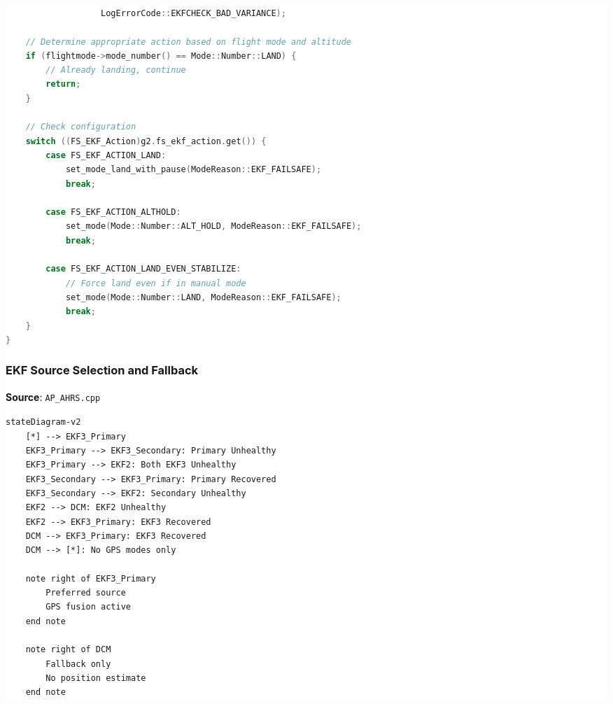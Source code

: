 ```cpp
                   LogErrorCode::EKFCHECK_BAD_VARIANCE);
    
    // Determine appropriate action based on flight mode and altitude
    if (flightmode->mode_number() == Mode::Number::LAND) {
        // Already landing, continue
        return;
    }
    
    // Check configuration
    switch ((FS_EKF_Action)g2.fs_ekf_action.get()) {
        case FS_EKF_ACTION_LAND:
            set_mode_land_with_pause(ModeReason::EKF_FAILSAFE);
            break;
            
        case FS_EKF_ACTION_ALTHOLD:
            set_mode(Mode::Number::ALT_HOLD, ModeReason::EKF_FAILSAFE);
            break;
            
        case FS_EKF_ACTION_LAND_EVEN_STABILIZE:
            // Force land even if in manual mode
            set_mode(Mode::Number::LAND, ModeReason::EKF_FAILSAFE);
            break;
    }
}
```

### EKF Source Selection and Fallback

**Source**: `AP_AHRS.cpp`

```mermaid
stateDiagram-v2
    [*] --> EKF3_Primary
    EKF3_Primary --> EKF3_Secondary: Primary Unhealthy
    EKF3_Primary --> EKF2: Both EKF3 Unhealthy
    EKF3_Secondary --> EKF3_Primary: Primary Recovered
    EKF3_Secondary --> EKF2: Secondary Unhealthy
    EKF2 --> DCM: EKF2 Unhealthy
    EKF2 --> EKF3_Primary: EKF3 Recovered
    DCM --> EKF3_Primary: EKF3 Recovered
    DCM --> [*]: No GPS modes only
    
    note right of EKF3_Primary
        Preferred source
        GPS fusion active
    end note
    
    note right of DCM
        Fallback only
        No position estimate
    end note
```
